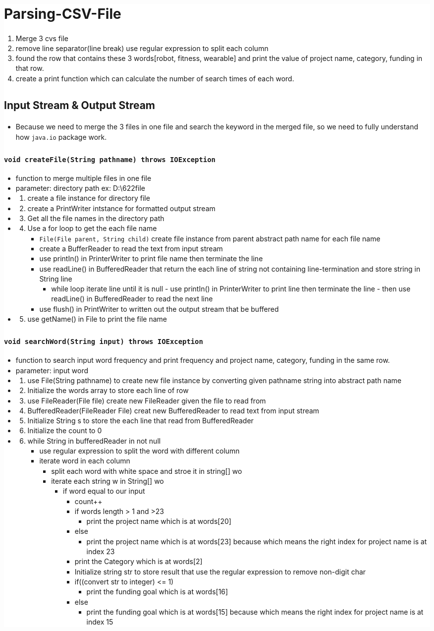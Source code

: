 # Parsing-CSV-File

1. Merge 3 cvs file
2. remove line separator(line break)
use regular expression to split each column
3. found the row that contains these 3 words[robot, fitness, wearable] and print the value of project name, category, funding in that row.
4. create a print function which can calculate the number of search times of each word.

## Input Stream & Output Stream
- Because we need to merge the 3 files in one file and search the keyword in the merged file, so we need to fully understand how `java.io` package work. 

### `void createFile(String pathname) throws IOException` 
- function to merge multiple files in one file
- parameter: directory path ex: D:\\622file
- 1. create a file instance for directory file
- 2. create a PrintWriter intstance for formatted output stream
- 3. Get all the file names in the directory path
- 4. Use a for loop to get the each file name
     - `File(File parent, String child)` create file instance from parent abstract path name for each file name 
     - create a BufferReader to read the text from input stream
     - use printIn() in PrinterWriter to print file name then terminate the line
     - use readLine() in BufferedReader that return the each line of string not containing line-termination and store string in String line
        - while loop iterate line until it is null
              - use printIn() in PrinterWriter to print line then terminate the line
              - then use readLine() in BufferedReader to read the next line
     - use flush() in PrintWriter to written out the output stream that be buffered
 - 5. use getName() in File to print the file name
### `void searchWord(String input) throws IOException`
- function to search input word frequency and print frequency and project name, category, funding in the same row.
- parameter: input word
- 1. use File(String pathname) to create new file instance by converting given pathname string into abstract path name
- 2. Initialize the words array to store each line of row
- 3. use FileReader(File file) create new FileReader given the file to read from
- 4. BufferedReader(FileReader File) creat new BufferedReader to read text from input stream
- 5. Initialize String s to store the each line that read from BufferedReader
- 6. Initialize the count to 0
- 6. while String in bufferedReader in not null 
     - use regular expression to split the word with different column
     - iterate word in each column
       - split each word with white space and stroe it in string[] wo
       - iterate each string w in String[] wo
         - if word equal to our input
           - count++
           - if words length > 1 and >23
             - print the project name which is at words[20]
           - else
             - print the project name which is at words[23] because which means the right index for project name is at index 23
           - print the Category which is at words[2]
           - Initialize string str to store result that use the regular expression to remove non-digit char
           - if((convert str to integer) <= 1)
             - print the funding goal which is at words[16]
           - else
             - print the funding goal which is at words[15] because which means the right index for project name is at index 15